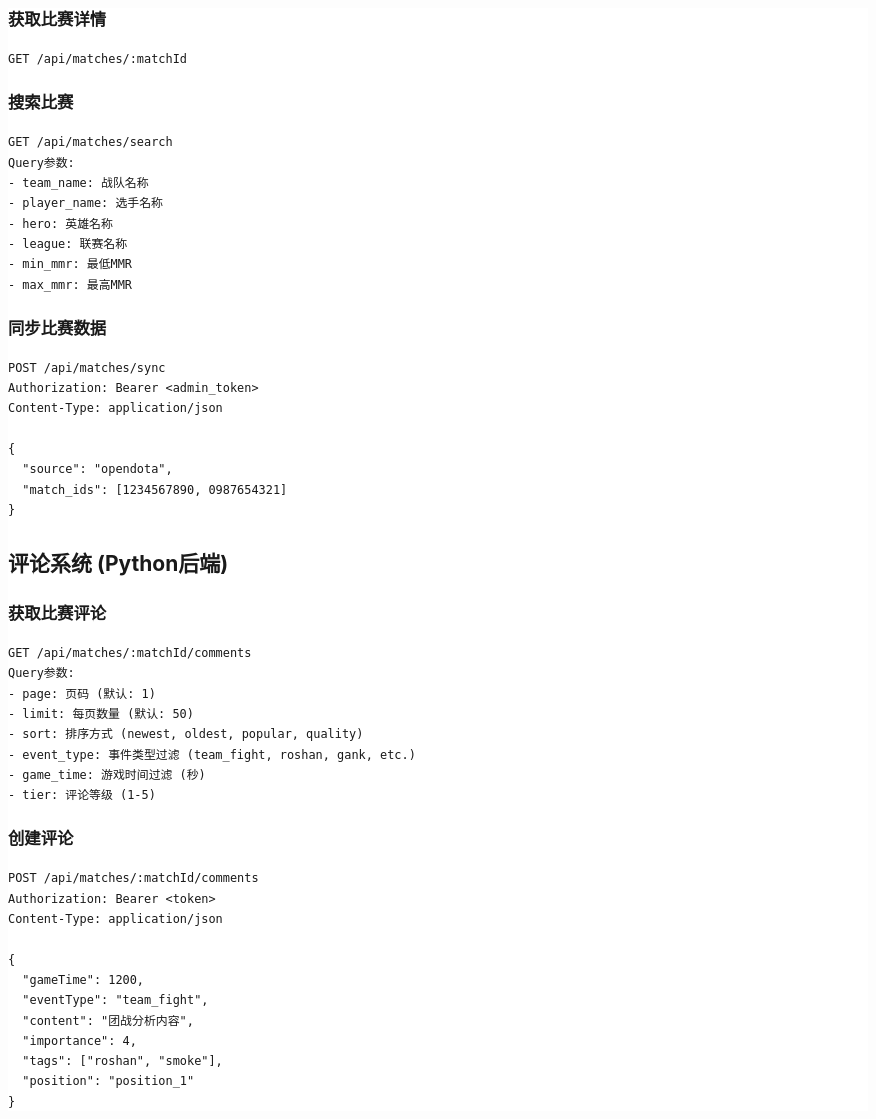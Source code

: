 ### 获取比赛详情
```http
GET /api/matches/:matchId
```

### 搜索比赛
```http
GET /api/matches/search
Query参数:
- team_name: 战队名称
- player_name: 选手名称
- hero: 英雄名称
- league: 联赛名称
- min_mmr: 最低MMR
- max_mmr: 最高MMR
```

### 同步比赛数据
```http
POST /api/matches/sync
Authorization: Bearer <admin_token>
Content-Type: application/json

{
  "source": "opendota",
  "match_ids": [1234567890, 0987654321]
}
```

## 评论系统 (Python后端)

### 获取比赛评论
```http
GET /api/matches/:matchId/comments
Query参数:
- page: 页码 (默认: 1)
- limit: 每页数量 (默认: 50)
- sort: 排序方式 (newest, oldest, popular, quality)
- event_type: 事件类型过滤 (team_fight, roshan, gank, etc.)
- game_time: 游戏时间过滤 (秒)
- tier: 评论等级 (1-5)
```

### 创建评论
```http
POST /api/matches/:matchId/comments
Authorization: Bearer <token>
Content-Type: application/json

{
  "gameTime": 1200,
  "eventType": "team_fight",
  "content": "团战分析内容",
  "importance": 4,
  "tags": ["roshan", "smoke"],
  "position": "position_1"
}
```
